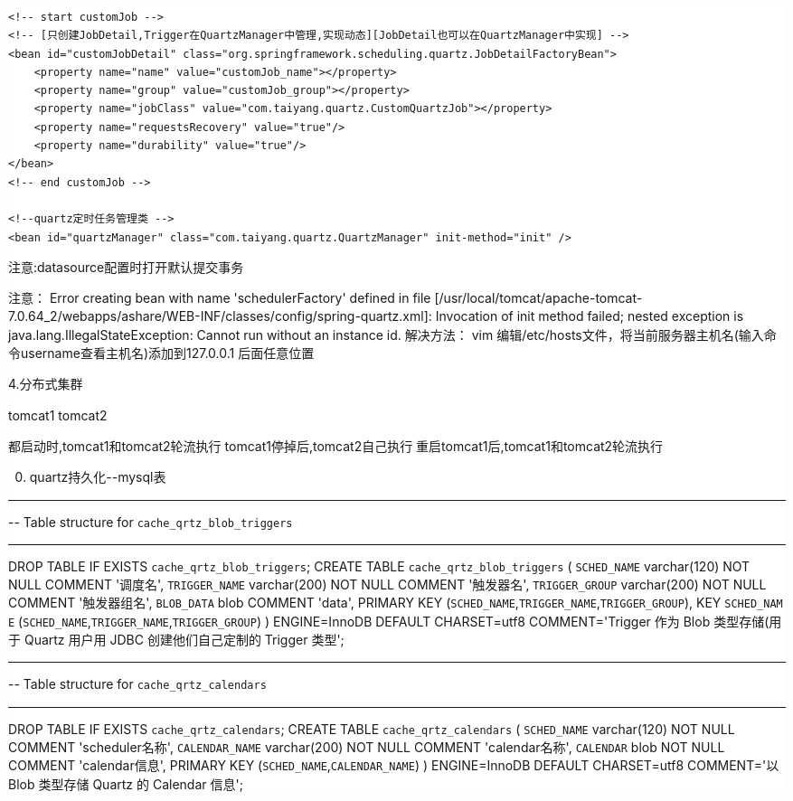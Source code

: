     
    <!-- start customJob -->
    <!-- [只创建JobDetail,Trigger在QuartzManager中管理,实现动态][JobDetail也可以在QuartzManager中实现] -->
    <bean id="customJobDetail" class="org.springframework.scheduling.quartz.JobDetailFactoryBean">
        <property name="name" value="customJob_name"></property>
        <property name="group" value="customJob_group"></property>
        <property name="jobClass" value="com.taiyang.quartz.CustomQuartzJob"></property>
        <property name="requestsRecovery" value="true"/>
        <property name="durability" value="true"/>
    </bean>
    <!-- end customJob -->
    
    <!--quartz定时任务管理类 -->
    <bean id="quartzManager" class="com.taiyang.quartz.QuartzManager" init-method="init" />
    
</beans>
注意:datasource配置时<property name="defaultAutoCommit" value="true" />打开默认提交事务

注意：
Error creating bean with name 'schedulerFactory' defined in file [/usr/local/tomcat/apache-tomcat-7.0.64_2/webapps/ashare/WEB-INF/classes/config/spring-quartz.xml]:
Invocation of init method failed; nested exception is java.lang.IllegalStateException: Cannot run without an instance id.
解决方法：
vim 编辑/etc/hosts文件，将当前服务器主机名(输入命令username查看主机名)添加到127.0.0.1 后面任意位置

4.分布式集群

tomcat1
tomcat2

都启动时,tomcat1和tomcat2轮流执行
tomcat1停掉后,tomcat2自己执行
重启tomcat1后,tomcat1和tomcat2轮流执行

0. quartz持久化--mysql表
-- ----------------------------
--  Table structure for `cache_qrtz_blob_triggers`
-- ----------------------------
DROP TABLE IF EXISTS `cache_qrtz_blob_triggers`;
CREATE TABLE `cache_qrtz_blob_triggers` (
  `SCHED_NAME` varchar(120) NOT NULL COMMENT '调度名',
  `TRIGGER_NAME` varchar(200) NOT NULL COMMENT '触发器名',
  `TRIGGER_GROUP` varchar(200) NOT NULL COMMENT '触发器组名',
  `BLOB_DATA` blob COMMENT 'data',
  PRIMARY KEY (`SCHED_NAME`,`TRIGGER_NAME`,`TRIGGER_GROUP`),
  KEY `SCHED_NAME` (`SCHED_NAME`,`TRIGGER_NAME`,`TRIGGER_GROUP`)
) ENGINE=InnoDB DEFAULT CHARSET=utf8 COMMENT='Trigger 作为 Blob 类型存储(用于 Quartz 用户用 JDBC 创建他们自己定制的 Trigger 类型';

-- ----------------------------
--  Table structure for `cache_qrtz_calendars`
-- ----------------------------
DROP TABLE IF EXISTS `cache_qrtz_calendars`;
CREATE TABLE `cache_qrtz_calendars` (
  `SCHED_NAME` varchar(120) NOT NULL COMMENT 'scheduler名称',
  `CALENDAR_NAME` varchar(200) NOT NULL COMMENT 'calendar名称',
  `CALENDAR` blob NOT NULL COMMENT 'calendar信息',
  PRIMARY KEY (`SCHED_NAME`,`CALENDAR_NAME`)
) ENGINE=InnoDB DEFAULT CHARSET=utf8 COMMENT='以 Blob 类型存储 Quartz 的 Calendar 信息';
